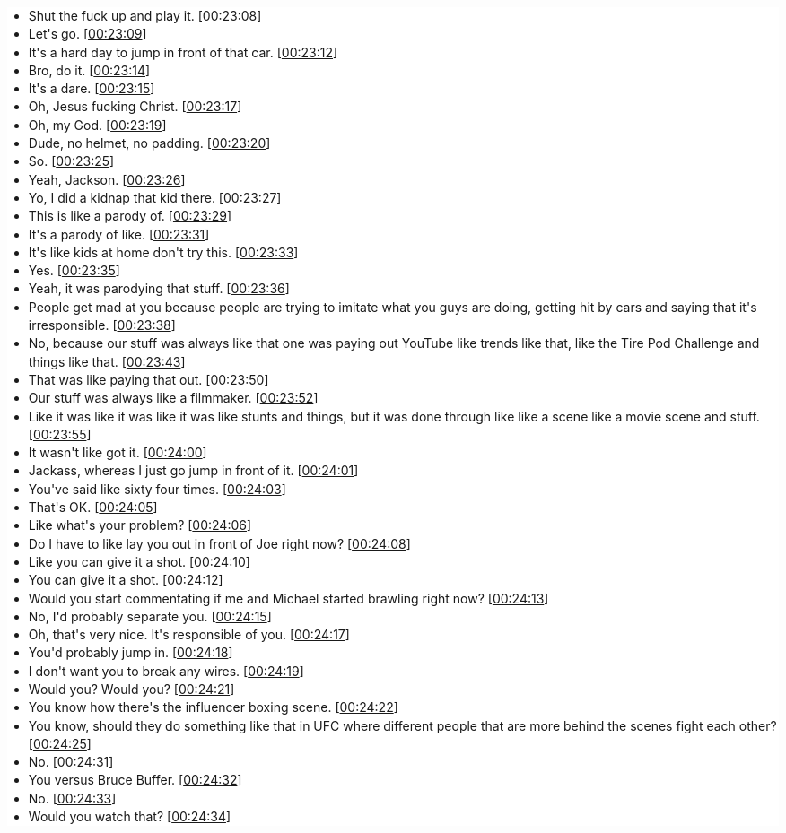 *  Shut the fuck up and play it. [[00:23:08](https://www.youtube.com/watch?v=j3qfmkJNMmA&t=1388.0s)]
*  Let's go. [[00:23:09](https://www.youtube.com/watch?v=j3qfmkJNMmA&t=1389.0s)]
*  It's a hard day to jump in front of that car. [[00:23:12](https://www.youtube.com/watch?v=j3qfmkJNMmA&t=1392.0s)]
*  Bro, do it. [[00:23:14](https://www.youtube.com/watch?v=j3qfmkJNMmA&t=1394.0s)]
*  It's a dare. [[00:23:15](https://www.youtube.com/watch?v=j3qfmkJNMmA&t=1395.0s)]
*  Oh, Jesus fucking Christ. [[00:23:17](https://www.youtube.com/watch?v=j3qfmkJNMmA&t=1397.0s)]
*  Oh, my God. [[00:23:19](https://www.youtube.com/watch?v=j3qfmkJNMmA&t=1399.0s)]
*  Dude, no helmet, no padding. [[00:23:20](https://www.youtube.com/watch?v=j3qfmkJNMmA&t=1400.0s)]
*  So. [[00:23:25](https://www.youtube.com/watch?v=j3qfmkJNMmA&t=1405.0s)]
*  Yeah, Jackson. [[00:23:26](https://www.youtube.com/watch?v=j3qfmkJNMmA&t=1406.0s)]
*  Yo, I did a kidnap that kid there. [[00:23:27](https://www.youtube.com/watch?v=j3qfmkJNMmA&t=1407.0s)]
*  This is like a parody of. [[00:23:29](https://www.youtube.com/watch?v=j3qfmkJNMmA&t=1409.0s)]
*  It's a parody of like. [[00:23:31](https://www.youtube.com/watch?v=j3qfmkJNMmA&t=1411.0s)]
*  It's like kids at home don't try this. [[00:23:33](https://www.youtube.com/watch?v=j3qfmkJNMmA&t=1413.0s)]
*  Yes. [[00:23:35](https://www.youtube.com/watch?v=j3qfmkJNMmA&t=1415.0s)]
*  Yeah, it was parodying that stuff. [[00:23:36](https://www.youtube.com/watch?v=j3qfmkJNMmA&t=1416.0s)]
*  People get mad at you because people are trying to imitate what you guys are doing, getting hit by cars and saying that it's irresponsible. [[00:23:38](https://www.youtube.com/watch?v=j3qfmkJNMmA&t=1418.0s)]
*  No, because our stuff was always like that one was paying out YouTube like trends like that, like the Tire Pod Challenge and things like that. [[00:23:43](https://www.youtube.com/watch?v=j3qfmkJNMmA&t=1423.0s)]
*  That was like paying that out. [[00:23:50](https://www.youtube.com/watch?v=j3qfmkJNMmA&t=1430.0s)]
*  Our stuff was always like a filmmaker. [[00:23:52](https://www.youtube.com/watch?v=j3qfmkJNMmA&t=1432.0s)]
*  Like it was like it was like it was like stunts and things, but it was done through like like a scene like a movie scene and stuff. [[00:23:55](https://www.youtube.com/watch?v=j3qfmkJNMmA&t=1435.0s)]
*  It wasn't like got it. [[00:24:00](https://www.youtube.com/watch?v=j3qfmkJNMmA&t=1440.0s)]
*  Jackass, whereas I just go jump in front of it. [[00:24:01](https://www.youtube.com/watch?v=j3qfmkJNMmA&t=1441.0s)]
*  You've said like sixty four times. [[00:24:03](https://www.youtube.com/watch?v=j3qfmkJNMmA&t=1443.0s)]
*  That's OK. [[00:24:05](https://www.youtube.com/watch?v=j3qfmkJNMmA&t=1445.0s)]
*  Like what's your problem? [[00:24:06](https://www.youtube.com/watch?v=j3qfmkJNMmA&t=1446.0s)]
*  Do I have to like lay you out in front of Joe right now? [[00:24:08](https://www.youtube.com/watch?v=j3qfmkJNMmA&t=1448.0s)]
*  Like you can give it a shot. [[00:24:10](https://www.youtube.com/watch?v=j3qfmkJNMmA&t=1450.0s)]
*  You can give it a shot. [[00:24:12](https://www.youtube.com/watch?v=j3qfmkJNMmA&t=1452.0s)]
*  Would you start commentating if me and Michael started brawling right now? [[00:24:13](https://www.youtube.com/watch?v=j3qfmkJNMmA&t=1453.0s)]
*  No, I'd probably separate you. [[00:24:15](https://www.youtube.com/watch?v=j3qfmkJNMmA&t=1455.0s)]
*  Oh, that's very nice. It's responsible of you. [[00:24:17](https://www.youtube.com/watch?v=j3qfmkJNMmA&t=1457.0s)]
*  You'd probably jump in. [[00:24:18](https://www.youtube.com/watch?v=j3qfmkJNMmA&t=1458.0s)]
*  I don't want you to break any wires. [[00:24:19](https://www.youtube.com/watch?v=j3qfmkJNMmA&t=1459.0s)]
*  Would you? Would you? [[00:24:21](https://www.youtube.com/watch?v=j3qfmkJNMmA&t=1461.0s)]
*  You know how there's the influencer boxing scene. [[00:24:22](https://www.youtube.com/watch?v=j3qfmkJNMmA&t=1462.0s)]
*  You know, should they do something like that in UFC where different people that are more behind the scenes fight each other? [[00:24:25](https://www.youtube.com/watch?v=j3qfmkJNMmA&t=1465.0s)]
*  No. [[00:24:31](https://www.youtube.com/watch?v=j3qfmkJNMmA&t=1471.0s)]
*  You versus Bruce Buffer. [[00:24:32](https://www.youtube.com/watch?v=j3qfmkJNMmA&t=1472.0s)]
*  No. [[00:24:33](https://www.youtube.com/watch?v=j3qfmkJNMmA&t=1473.0s)]
*  Would you watch that? [[00:24:34](https://www.youtube.com/watch?v=j3qfmkJNMmA&t=1474.0s)]